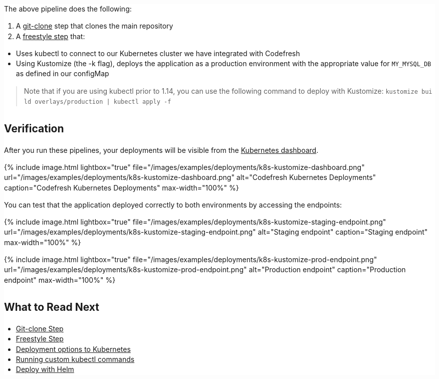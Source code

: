 The above pipeline does the following:

1. A [git-clone]({{site.baseurl}}/docs/codefresh-yaml/steps/git-clone/) step that clones the main repository
2. A [freestyle step]({{site.baseurl}}/docs/codefresh-yaml/steps/freestyle/) that:
  - Uses kubectl to connect to our Kubernetes cluster we have integrated with Codefresh
  - Using Kustomize (the -k flag), deploys the application as a production environment with the appropriate value for `MY_MYSQL_DB` as defined in our configMap

>Note that if you are using kubectl prior to 1.14, you can use the following command to deploy with Kustomize: 
>`kustomize build overlays/production | kubectl apply -f`

## Verification

After you run these pipelines, your deployments will be visible from the [Kubernetes dashboard]({{site.baseurl}}/docs/deploy-to-kubernetes/manage-kubernetes/#accessing-the-kubernetes-dashboard).

{% include image.html 
lightbox="true" 
file="/images/examples/deployments/k8s-kustomize-dashboard.png" 
url="/images/examples/deployments/k8s-kustomize-dashboard.png" 
alt="Codefresh Kubernetes Deployments"
caption="Codefresh Kubernetes Deployments"
max-width="100%" 
%}

You can test that the application deployed correctly to both environments by accessing the endpoints:

{% include image.html 
lightbox="true" 
file="/images/examples/deployments/k8s-kustomize-staging-endpoint.png" 
url="/images/examples/deployments/k8s-kustomize-staging-endpoint.png" 
alt="Staging endpoint"
caption="Staging endpoint"
max-width="100%" 
%}

{% include image.html 
lightbox="true" 
file="/images/examples/deployments/k8s-kustomize-prod-endpoint.png" 
url="/images/examples/deployments/k8s-kustomize-prod-endpoint.png" 
alt="Production endpoint"
caption="Production endpoint"
max-width="100%" 
%}


## What to Read Next

- [Git-clone Step]({{site.baseurl}}/docs/codefresh-yaml/steps/git-clone/)
- [Freestyle Step]({{site.baseurl}}/docs/codefresh-yaml/steps/freestyle/)
- [Deployment options to Kubernetes]({{site.baseurl}}/docs/deploy-to-kubernetes/deployment-options-to-kubernetes)
- [Running custom kubectl commands]({{site.baseurl}}/docs/deploy-to-kubernetes/custom-kubectl-commands/)
- [Deploy with Helm]({{site.baseurl}}/docs/yaml-examples/examples/helm/)
